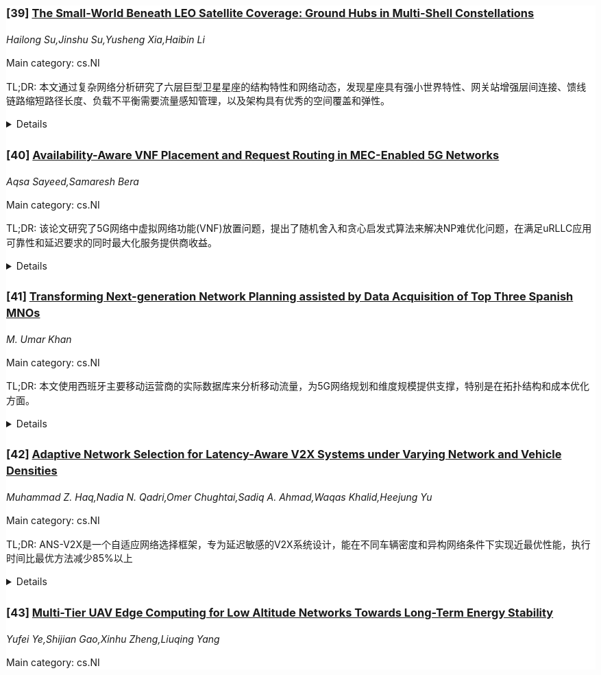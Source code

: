 ### [39] [The Small-World Beneath LEO Satellite Coverage: Ground Hubs in Multi-Shell Constellations](https://arxiv.org/abs/2508.14335)
*Hailong Su,Jinshu Su,Yusheng Xia,Haibin Li*

Main category: cs.NI

TL;DR: 本文通过复杂网络分析研究了六层巨型卫星星座的结构特性和网络动态，发现星座具有强小世界特性、网关站增强层间连接、馈线链路缩短路径长度、负载不平衡需要流量感知管理，以及架构具有优秀的空间覆盖和弹性。


<details><summary>Details</summary></details>


### [40] [Availability-Aware VNF Placement and Request Routing in MEC-Enabled 5G Networks](https://arxiv.org/abs/2508.14435)
*Aqsa Sayeed,Samaresh Bera*

Main category: cs.NI

TL;DR: 该论文研究了5G网络中虚拟网络功能(VNF)放置问题，提出了随机舍入和贪心启发式算法来解决NP难优化问题，在满足uRLLC应用可靠性和延迟要求的同时最大化服务提供商收益。


<details><summary>Details</summary></details>


### [41] [Transforming Next-generation Network Planning assisted by Data Acquisition of Top Three Spanish MNOs](https://arxiv.org/abs/2508.14445)
*M. Umar Khan*

Main category: cs.NI

TL;DR: 本文使用西班牙主要移动运营商的实际数据库来分析移动流量，为5G网络规划和维度规模提供支撑，特别是在拓扑结构和成本优化方面。


<details><summary>Details</summary></details>


### [42] [Adaptive Network Selection for Latency-Aware V2X Systems under Varying Network and Vehicle Densities](https://arxiv.org/abs/2508.14471)
*Muhammad Z. Haq,Nadia N. Qadri,Omer Chughtai,Sadiq A. Ahmad,Waqas Khalid,Heejung Yu*

Main category: cs.NI

TL;DR: ANS-V2X是一个自适应网络选择框架，专为延迟敏感的V2X系统设计，能在不同车辆密度和异构网络条件下实现近最优性能，执行时间比最优方法减少85%以上


<details><summary>Details</summary></details>


### [43] [Multi-Tier UAV Edge Computing for Low Altitude Networks Towards Long-Term Energy Stability](https://arxiv.org/abs/2508.14601)
*Yufei Ye,Shijian Gao,Xinhu Zheng,Liuqing Yang*

Main category: cs.NI
